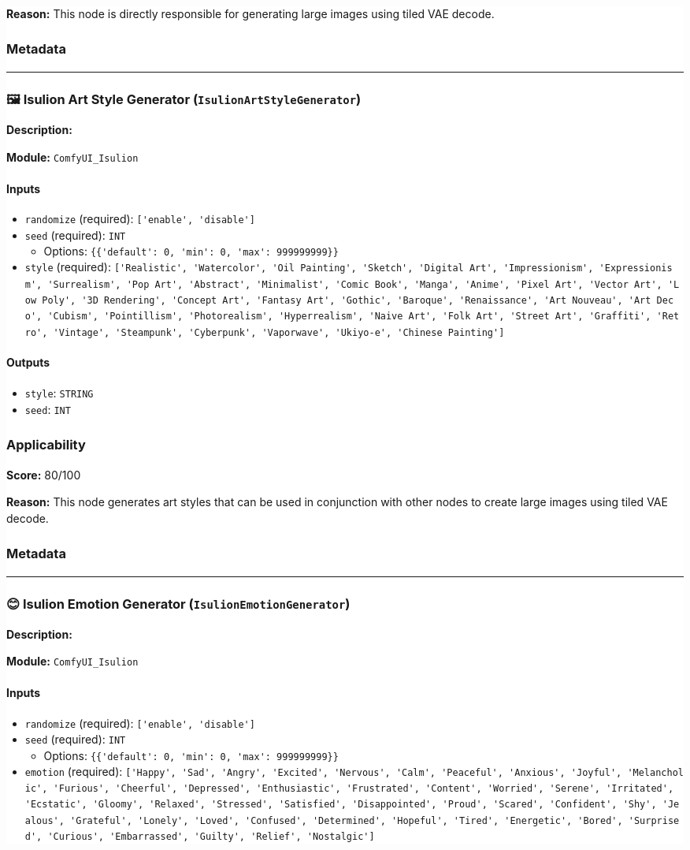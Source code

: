 **Reason:** This node is directly responsible for generating large images using tiled VAE decode.

### Metadata

---

### 🖼️ Isulion Art Style Generator (`IsulionArtStyleGenerator`)

**Description:**

**Module:** `ComfyUI_Isulion`

#### Inputs

- `randomize` (required): `['enable', 'disable']`
- `seed` (required): `INT`
  - Options: `{{'default': 0, 'min': 0, 'max': 999999999}}`
- `style` (required): `['Realistic', 'Watercolor', 'Oil Painting', 'Sketch', 'Digital Art', 'Impressionism', 'Expressionism', 'Surrealism', 'Pop Art', 'Abstract', 'Minimalist', 'Comic Book', 'Manga', 'Anime', 'Pixel Art', 'Vector Art', 'Low Poly', '3D Rendering', 'Concept Art', 'Fantasy Art', 'Gothic', 'Baroque', 'Renaissance', 'Art Nouveau', 'Art Deco', 'Cubism', 'Pointillism', 'Photorealism', 'Hyperrealism', 'Naive Art', 'Folk Art', 'Street Art', 'Graffiti', 'Retro', 'Vintage', 'Steampunk', 'Cyberpunk', 'Vaporwave', 'Ukiyo-e', 'Chinese Painting']`

#### Outputs

- `style`: `STRING`
- `seed`: `INT`


### Applicability

**Score:** 80/100

**Reason:** This node generates art styles that can be used in conjunction with other nodes to create large images using tiled VAE decode.

### Metadata

---

### 😊 Isulion Emotion Generator (`IsulionEmotionGenerator`)

**Description:**

**Module:** `ComfyUI_Isulion`

#### Inputs

- `randomize` (required): `['enable', 'disable']`
- `seed` (required): `INT`
  - Options: `{{'default': 0, 'min': 0, 'max': 999999999}}`
- `emotion` (required): `['Happy', 'Sad', 'Angry', 'Excited', 'Nervous', 'Calm', 'Peaceful', 'Anxious', 'Joyful', 'Melancholic', 'Furious', 'Cheerful', 'Depressed', 'Enthusiastic', 'Frustrated', 'Content', 'Worried', 'Serene', 'Irritated', 'Ecstatic', 'Gloomy', 'Relaxed', 'Stressed', 'Satisfied', 'Disappointed', 'Proud', 'Scared', 'Confident', 'Shy', 'Jealous', 'Grateful', 'Lonely', 'Loved', 'Confused', 'Determined', 'Hopeful', 'Tired', 'Energetic', 'Bored', 'Surprised', 'Curious', 'Embarrassed', 'Guilty', 'Relief', 'Nostalgic']`
